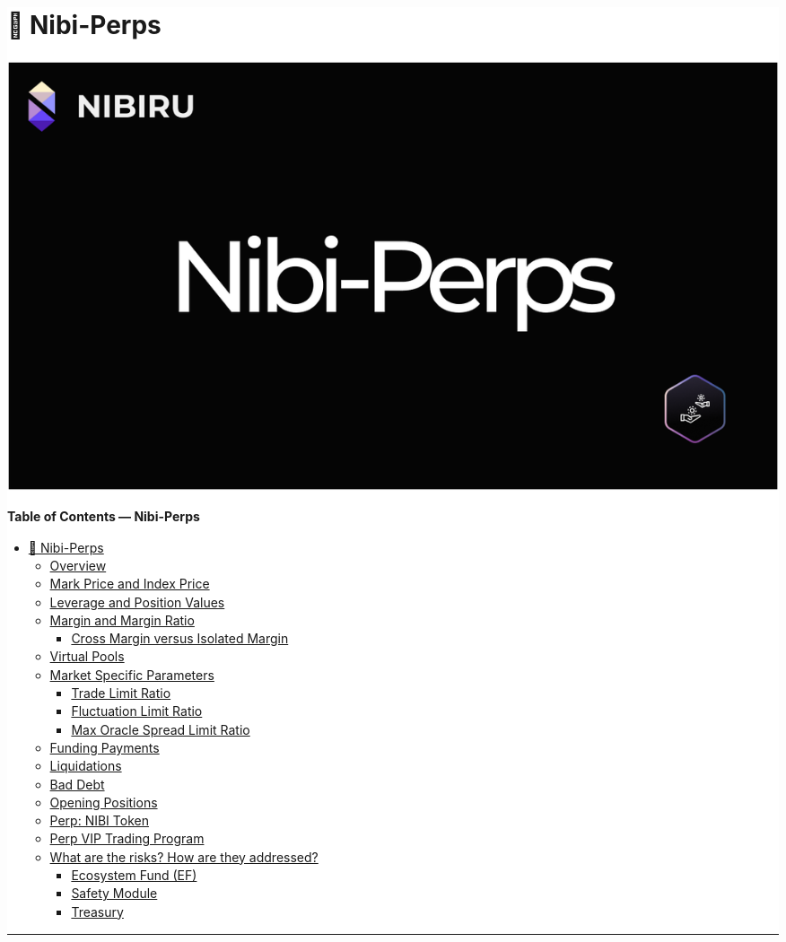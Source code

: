 # 🤝 Nibi-Perps

![](../img/nibi-perps-banner.png)

**Table of Contents —  Nibi-Perps**

- [🤝 Nibi-Perps](#-nibi-perps)
  - [Overview](#overview)
  - [Mark Price and Index Price](#mark-price-and-index-price)
  - [Leverage and Position Values](#leverage-and-position-values)
  - [Margin and Margin Ratio](#margin-and-margin-ratio)
    - [Cross Margin versus Isolated Margin](#cross-margin-versus-isolated-margin)
  - [Virtual Pools](#virtual-pools)
  - [Market Specific Parameters](#market-specific-parameters)
    - [Trade Limit Ratio](#trade-limit-ratio)
    - [Fluctuation Limit Ratio](#fluctuation-limit-ratio)
    - [Max Oracle Spread Limit Ratio](#max-oracle-spread-limit-ratio)
  - [Funding Payments](#funding-payments)
  - [Liquidations](#liquidations)
  - [Bad Debt](#bad-debt)
  - [Opening Positions](#opening-positions)
  - [Perp: NIBI Token](#perp-nibi-token)
  - [Perp VIP Trading Program](#perp-vip-trading-program)
  - [What are the risks? How are they addressed?](#what-are-the-risks-how-are-they-addressed)
    - [Ecosystem Fund (EF)](#ecosystem-fund-ef)
    - [Safety Module](#safety-module)
    - [Treasury](#treasury)

---